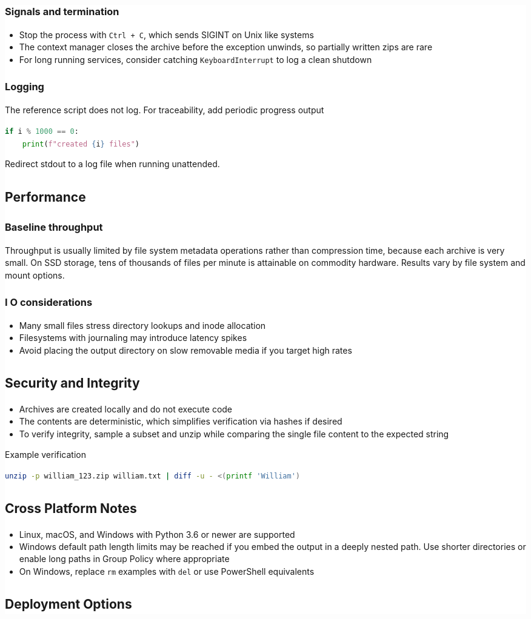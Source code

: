 ### Signals and termination

- Stop the process with `Ctrl + C`, which sends SIGINT on Unix like systems
- The context manager closes the archive before the exception unwinds, so partially written zips are rare
- For long running services, consider catching `KeyboardInterrupt` to log a clean shutdown

### Logging

The reference script does not log. For traceability, add periodic progress output

```python
if i % 1000 == 0:
    print(f"created {i} files")
```

Redirect stdout to a log file when running unattended.

## Performance

### Baseline throughput

Throughput is usually limited by file system metadata operations rather than compression time, because each archive is very small. On SSD storage, tens of thousands of files per minute is attainable on commodity hardware. Results vary by file system and mount options.

### I O considerations

- Many small files stress directory lookups and inode allocation
- Filesystems with journaling may introduce latency spikes
- Avoid placing the output directory on slow removable media if you target high rates

## Security and Integrity

- Archives are created locally and do not execute code
- The contents are deterministic, which simplifies verification via hashes if desired
- To verify integrity, sample a subset and unzip while comparing the single file content to the expected string

Example verification

```bash
unzip -p william_123.zip william.txt | diff -u - <(printf 'William')
```

## Cross Platform Notes

- Linux, macOS, and Windows with Python 3.6 or newer are supported
- Windows default path length limits may be reached if you embed the output in a deeply nested path. Use shorter directories or enable long paths in Group Policy where appropriate
- On Windows, replace `rm` examples with `del` or use PowerShell equivalents

## Deployment Options
